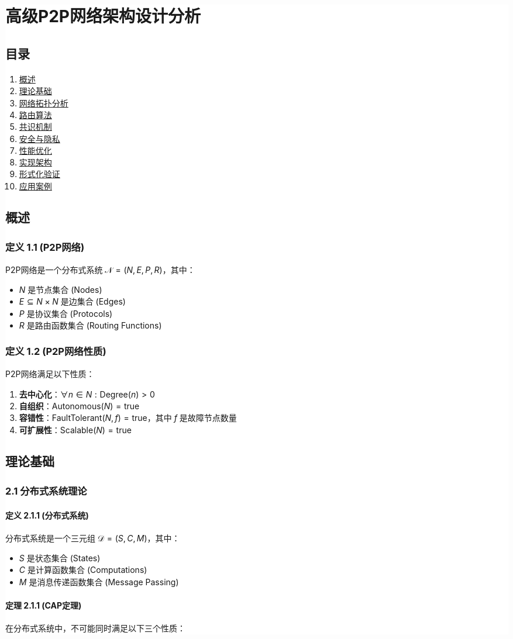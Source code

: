 # 高级P2P网络架构设计分析

## 目录

1. [概述](#概述)
2. [理论基础](#理论基础)
3. [网络拓扑分析](#网络拓扑分析)
4. [路由算法](#路由算法)
5. [共识机制](#共识机制)
6. [安全与隐私](#安全与隐私)
7. [性能优化](#性能优化)
8. [实现架构](#实现架构)
9. [形式化验证](#形式化验证)
10. [应用案例](#应用案例)

## 概述

### 定义 1.1 (P2P网络)

P2P网络是一个分布式系统 $\mathcal{N} = (N, E, P, R)$，其中：

- $N$ 是节点集合 (Nodes)
- $E \subseteq N \times N$ 是边集合 (Edges)
- $P$ 是协议集合 (Protocols)
- $R$ 是路由函数集合 (Routing Functions)

### 定义 1.2 (P2P网络性质)

P2P网络满足以下性质：

1. **去中心化**：$\forall n \in N: \text{Degree}(n) > 0$
2. **自组织**：$\text{Autonomous}(N) = \text{true}$
3. **容错性**：$\text{FaultTolerant}(N, f) = \text{true}$，其中 $f$ 是故障节点数量
4. **可扩展性**：$\text{Scalable}(N) = \text{true}$

## 理论基础

### 2.1 分布式系统理论

#### 定义 2.1.1 (分布式系统)

分布式系统是一个三元组 $\mathcal{D} = (S, C, M)$，其中：

- $S$ 是状态集合 (States)
- $C$ 是计算函数集合 (Computations)
- $M$ 是消息传递函数集合 (Message Passing)

#### 定理 2.1.1 (CAP定理)

在分布式系统中，不可能同时满足以下三个性质：
